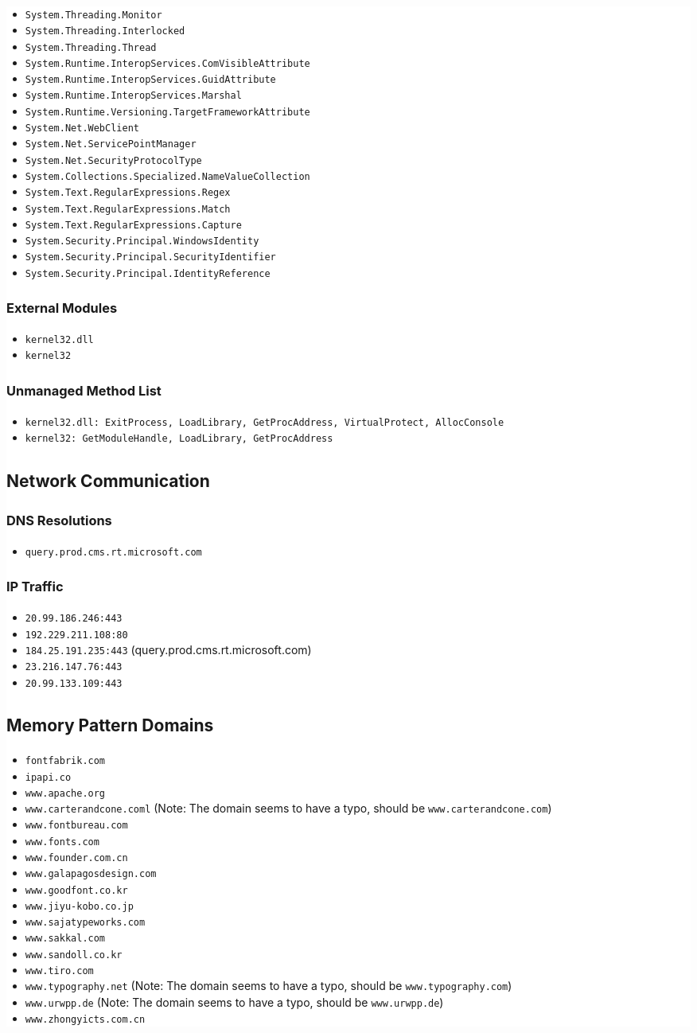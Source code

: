 - `System.Threading.Monitor`
- `System.Threading.Interlocked`
- `System.Threading.Thread`
- `System.Runtime.InteropServices.ComVisibleAttribute`
- `System.Runtime.InteropServices.GuidAttribute`
- `System.Runtime.InteropServices.Marshal`
- `System.Runtime.Versioning.TargetFrameworkAttribute`
- `System.Net.WebClient`
- `System.Net.ServicePointManager`
- `System.Net.SecurityProtocolType`
- `System.Collections.Specialized.NameValueCollection`
- `System.Text.RegularExpressions.Regex`
- `System.Text.RegularExpressions.Match`
- `System.Text.RegularExpressions.Capture`
- `System.Security.Principal.WindowsIdentity`
- `System.Security.Principal.SecurityIdentifier`
- `System.Security.Principal.IdentityReference`

### External Modules

- `kernel32.dll`
- `kernel32`

### Unmanaged Method List

- `kernel32.dll: ExitProcess, LoadLibrary, GetProcAddress, VirtualProtect, AllocConsole`
- `kernel32: GetModuleHandle, LoadLibrary, GetProcAddress`


## Network Communication

### DNS Resolutions
- `query.prod.cms.rt.microsoft.com`

### IP Traffic
- `20.99.186.246:443`
- `192.229.211.108:80`
- `184.25.191.235:443` (query.prod.cms.rt.microsoft.com)
- `23.216.147.76:443`
- `20.99.133.109:443`

## Memory Pattern Domains
- `fontfabrik.com`
- `ipapi.co`
- `www.apache.org`
- `www.carterandcone.coml` (Note: The domain seems to have a typo, should be `www.carterandcone.com`)
- `www.fontbureau.com`
- `www.fonts.com`
- `www.founder.com.cn`
- `www.galapagosdesign.com`
- `www.goodfont.co.kr`
- `www.jiyu-kobo.co.jp`
- `www.sajatypeworks.com`
- `www.sakkal.com`
- `www.sandoll.co.kr`
- `www.tiro.com`
- `www.typography.net` (Note: The domain seems to have a typo, should be `www.typography.com`)
- `www.urwpp.de` (Note: The domain seems to have a typo, should be `www.urwpp.de`)
- `www.zhongyicts.com.cn`
